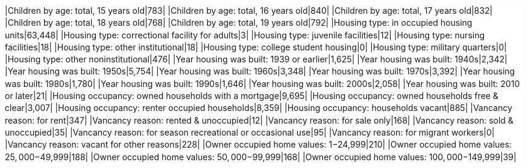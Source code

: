 |Children by age: total, 15 years old|783|
|Children by age: total, 16 years old|840|
|Children by age: total, 17 years old|832|
|Children by age: total, 18 years old|768|
|Children by age: total, 19 years old|792|
|Housing type: in occupied housing units|63,448|
|Housing type: correctional facility for adults|3|
|Housing type: juvenile facilities|12|
|Housing type: nursing facilities|18|
|Housing type: other institutional|18|
|Housing type: college student housing|0|
|Housing type: military quarters|0|
|Housing type: other noninstitutional|476|
|Year housing was built: 1939 or earlier|1,625|
|Year housing was built: 1940s|2,342|
|Year housing was built: 1950s|5,754|
|Year housing was built: 1960s|3,348|
|Year housing was built: 1970s|3,392|
|Year housing was built: 1980s|1,780|
|Year housing was built: 1990s|1,646|
|Year housing was built: 2000s|2,058|
|Year housing was built: 2010 or later|21|
|Housing occupancy: owned households with a mortgage|9,695|
|Housing occupancy: owned households free & clear|3,007|
|Housing occupancy: renter occupied households|8,359|
|Housing occupancy: households vacant|885|
|Vancancy reason: for rent|347|
|Vancancy reason: rented & unoccupied|12|
|Vancancy reason: for sale only|168|
|Vancancy reason: sold & unoccupied|35|
|Vancancy reason: for season recreational or occasional use|95|
|Vancancy reason: for migrant workers|0|
|Vancancy reason: vacant for other reasons|228|
|Owner occupied home values: $1-$24,999|210|
|Owner occupied home values: $25,000-$49,999|188|
|Owner occupied home values: $50,000-$99,999|168|
|Owner occupied home values: $100,000-$149,999|39|